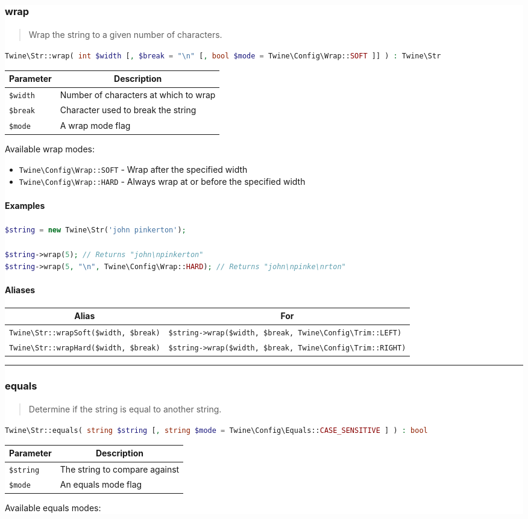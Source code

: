 
### wrap
> Wrap the string to a given number of characters.

```php
Twine\Str::wrap( int $width [, $break = "\n" [, bool $mode = Twine\Config\Wrap::SOFT ]] ) : Twine\Str
```

| Parameter | Description                           |
| --------- | ------------------------------------- |
| `$width`  | Number of characters at which to wrap |
| `$break`  | Character used to break the string    |
| `$mode`   | A wrap mode flag                      |

Available wrap modes:

- `Twine\Config\Wrap::SOFT` - Wrap after the specified width
- `Twine\Config\Wrap::HARD` - Always wrap at or before the specified width

#### Examples

```php
$string = new Twine\Str('john pinkerton');

$string->wrap(5); // Returns "john\npinkerton"
$string->wrap(5, "\n", Twine\Config\Wrap::HARD); // Returns "john\npinke\nrton"
```

#### Aliases

| Alias                                 | For                                                       |
| ------------------------------------- | --------------------------------------------------------- |
| `Twine\Str::wrapSoft($width, $break)` | `$string->wrap($width, $break, Twine\Config\Trim::LEFT)`  |
| `Twine\Str::wrapHard($width, $break)` | `$string->wrap($width, $break, Twine\Config\Trim::RIGHT)` |

---

### equals
> Determine if the string is equal to another string.

```php
Twine\Str::equals( string $string [, string $mode = Twine\Config\Equals::CASE_SENSITIVE ] ) : bool
```

| Parameter | Description                   |
| --------- | ----------------------------- |
| `$string` | The string to compare against |
| `$mode`   | An equals mode flag           |

Available equals modes:
